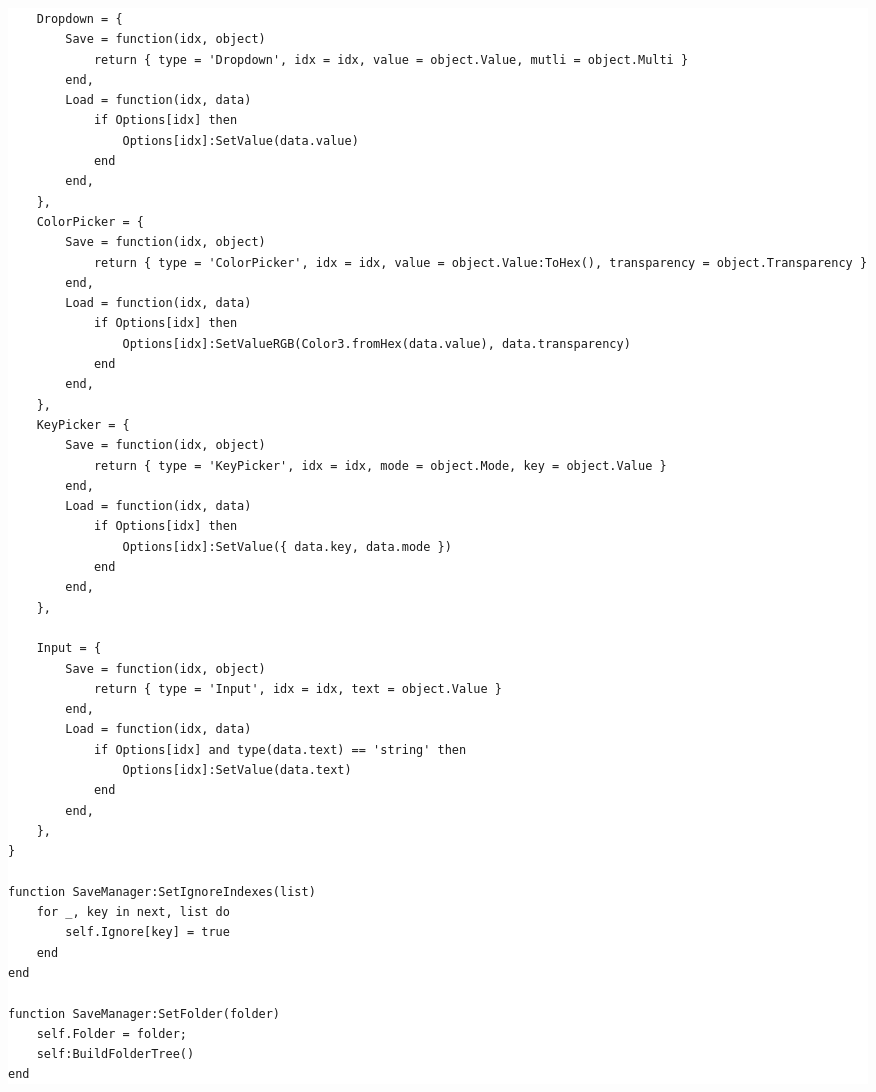 		Dropdown = {
			Save = function(idx, object)
				return { type = 'Dropdown', idx = idx, value = object.Value, mutli = object.Multi }
			end,
			Load = function(idx, data)
				if Options[idx] then 
					Options[idx]:SetValue(data.value)
				end
			end,
		},
		ColorPicker = {
			Save = function(idx, object)
				return { type = 'ColorPicker', idx = idx, value = object.Value:ToHex(), transparency = object.Transparency }
			end,
			Load = function(idx, data)
				if Options[idx] then 
					Options[idx]:SetValueRGB(Color3.fromHex(data.value), data.transparency)
				end
			end,
		},
		KeyPicker = {
			Save = function(idx, object)
				return { type = 'KeyPicker', idx = idx, mode = object.Mode, key = object.Value }
			end,
			Load = function(idx, data)
				if Options[idx] then 
					Options[idx]:SetValue({ data.key, data.mode })
				end
			end,
		},

		Input = {
			Save = function(idx, object)
				return { type = 'Input', idx = idx, text = object.Value }
			end,
			Load = function(idx, data)
				if Options[idx] and type(data.text) == 'string' then
					Options[idx]:SetValue(data.text)
				end
			end,
		},
	}

	function SaveManager:SetIgnoreIndexes(list)
		for _, key in next, list do
			self.Ignore[key] = true
		end
	end

	function SaveManager:SetFolder(folder)
		self.Folder = folder;
		self:BuildFolderTree()
	end

